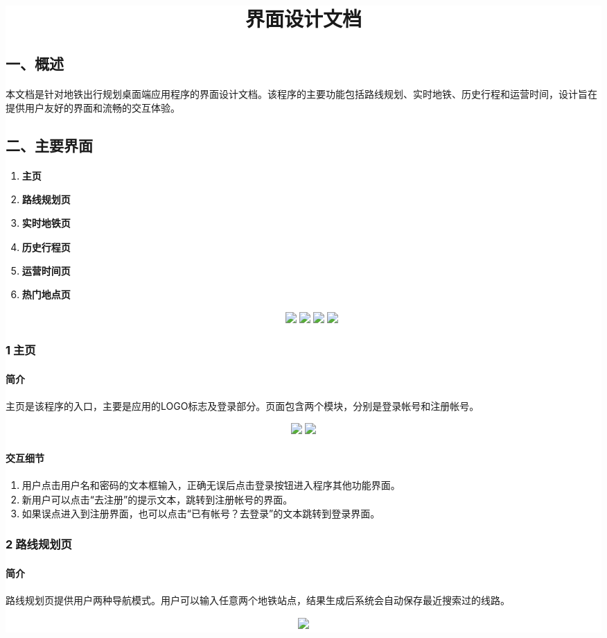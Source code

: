 <h1 align = "center">界面设计文档</h1>

## 一、概述

本文档是针对地铁出行规划桌面端应用程序的界面设计文档。该程序的主要功能包括路线规划、实时地铁、历史行程和运营时间，设计旨在提供用户友好的界面和流畅的交互体验。

## 二、主要界面

1. **主页**
2. **路线规划页**
3. **实时地铁页**
4. **历史行程页**
5. **运营时间页**
6. **热门地点页**

   <div align = "center">
       <img src="https://github.com/x-xsDong/MetroPlus/blob/main/image/ui/ui2.png" width="400px" />
       <img src="https://github.com/x-xsDong/MetroPlus/blob/main/image/ui/ui3.png" width="400px" />
       <img src="https://github.com/x-xsDong/MetroPlus/blob/main/image/ui/ui4.png" width="400px" />
       <img src="https://github.com/x-xsDong/MetroPlus/blob/main/image/ui/ui5.png" width="400px" />

   </div>
   
   


### 1 主页

#### 简介

主页是该程序的入口，主要是应用的LOGO标志及登录部分。页面包含两个模块，分别是登录帐号和注册帐号。

<div align = "center">
    <img src="https://github.com/x-xsDong/MetroPlus/blob/main/image/ui/ui1.png" width="400px" />
    <img src="https://github.com/x-xsDong/MetroPlus/blob/main/image/ui/ui10.png" width="400px" />
</div>

#### 交互细节

1. 用户点击用户名和密码的文本框输入，正确无误后点击登录按钮进入程序其他功能界面。
2. 新用户可以点击“去注册”的提示文本，跳转到注册帐号的界面。
3. 如果误点进入到注册界面，也可以点击“已有帐号？去登录”的文本跳转到登录界面。

### 2 路线规划页

#### 简介

路线规划页提供用户两种导航模式。用户可以输入任意两个地铁站点，结果生成后系统会自动保存最近搜索过的线路。

<div align = "center">
    <img src="https://github.com/x-xsDong/MetroPlus/blob/main/image/ui/ui2.png" width="800px" />
</div>
